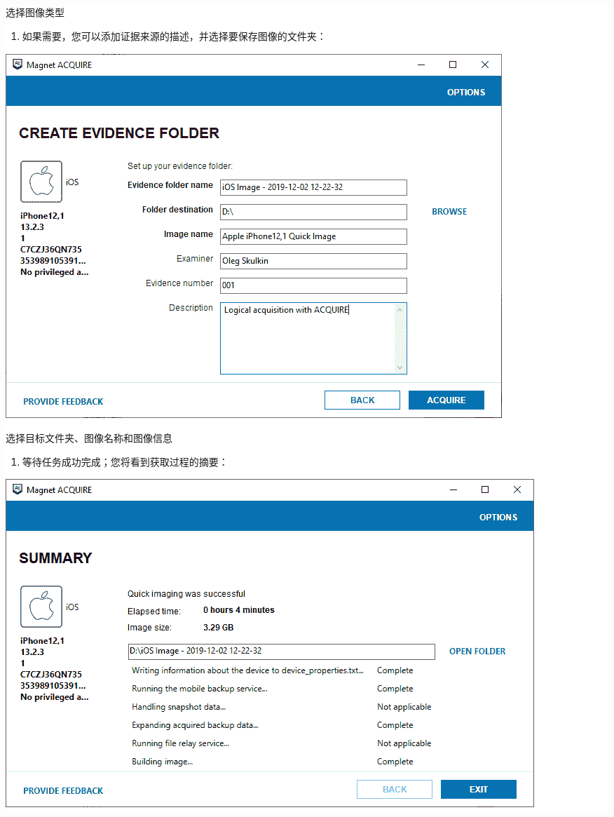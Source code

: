 选择图像类型

1.  如果需要，您可以添加证据来源的描述，并选择要保存图像的文件夹：

![](img/3f8d9f8a-86c8-40ed-8bd2-df086b08afb5.png)

选择目标文件夹、图像名称和图像信息

1.  等待任务成功完成；您将看到获取过程的摘要：

![](img/11f2a674-f0b8-4a30-81f7-563be3b440f4.png)

